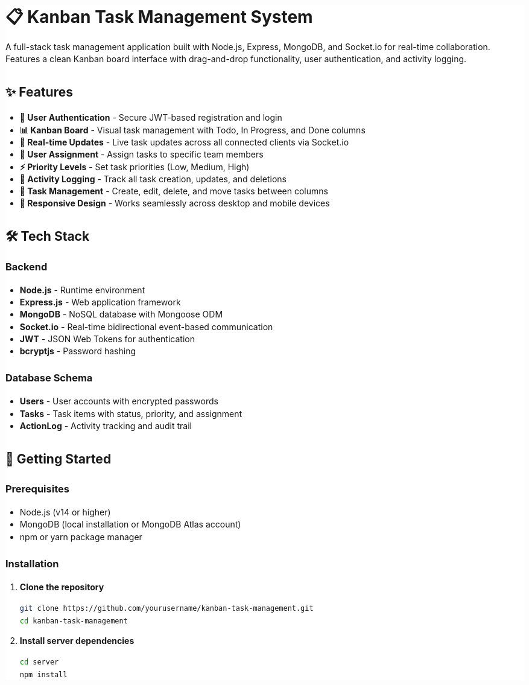 # 📋 Kanban Task Management System

A full-stack task management application built with Node.js, Express, MongoDB, and Socket.io for real-time collaboration. Features a clean Kanban board interface with drag-and-drop functionality, user authentication, and activity logging.

## ✨ Features

- **🔐 User Authentication** - Secure JWT-based registration and login
- **📊 Kanban Board** - Visual task management with Todo, In Progress, and Done columns
- **🔄 Real-time Updates** - Live task updates across all connected clients via Socket.io
- **👥 User Assignment** - Assign tasks to specific team members
- **⚡ Priority Levels** - Set task priorities (Low, Medium, High)
- **📝 Activity Logging** - Track all task creation, updates, and deletions
- **🎯 Task Management** - Create, edit, delete, and move tasks between columns
- **📱 Responsive Design** - Works seamlessly across desktop and mobile devices

## 🛠️ Tech Stack

### Backend
- **Node.js** - Runtime environment
- **Express.js** - Web application framework
- **MongoDB** - NoSQL database with Mongoose ODM
- **Socket.io** - Real-time bidirectional event-based communication
- **JWT** - JSON Web Tokens for authentication
- **bcryptjs** - Password hashing

### Database Schema
- **Users** - User accounts with encrypted passwords
- **Tasks** - Task items with status, priority, and assignment
- **ActionLog** - Activity tracking and audit trail

## 🚀 Getting Started

### Prerequisites
- Node.js (v14 or higher)
- MongoDB (local installation or MongoDB Atlas account)
- npm or yarn package manager

### Installation

1. **Clone the repository**
   ```bash
   git clone https://github.com/yourusername/kanban-task-management.git
   cd kanban-task-management
   ```

2. **Install server dependencies**
   ```bash
   cd server
   npm install
   ```
